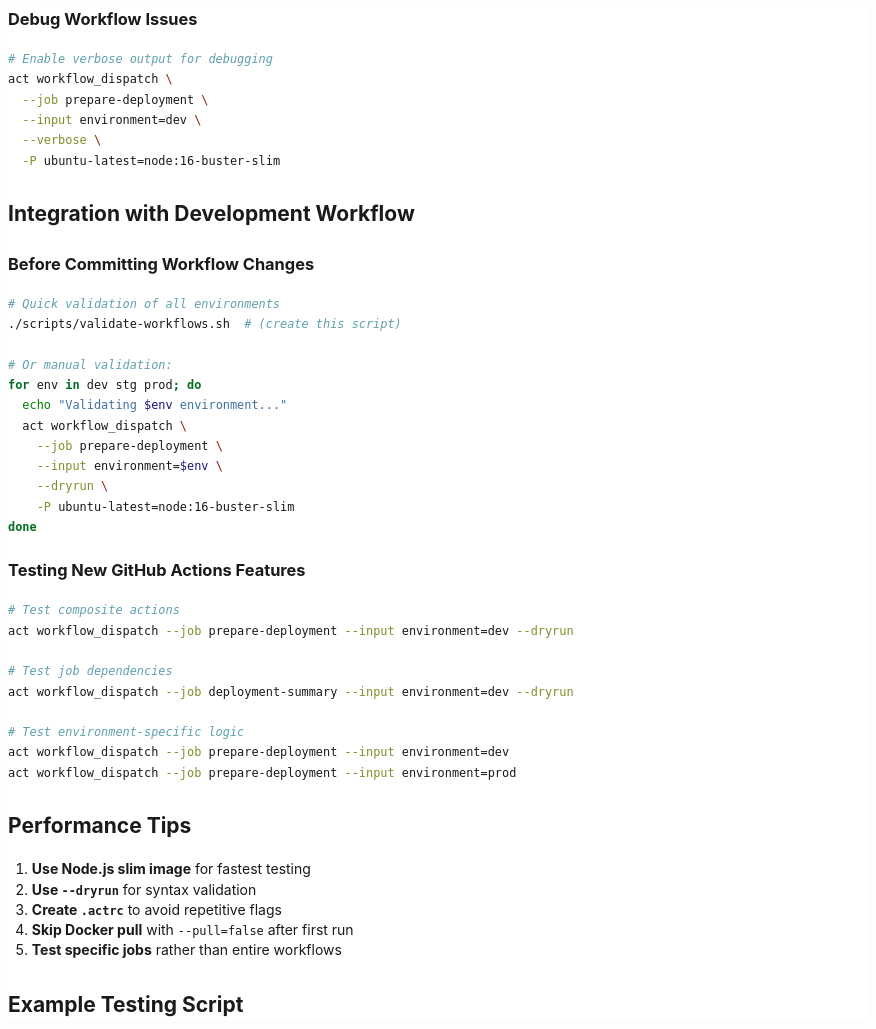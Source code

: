 ### Debug Workflow Issues
```bash
# Enable verbose output for debugging
act workflow_dispatch \
  --job prepare-deployment \
  --input environment=dev \
  --verbose \
  -P ubuntu-latest=node:16-buster-slim
```

## Integration with Development Workflow

### Before Committing Workflow Changes
```bash
# Quick validation of all environments
./scripts/validate-workflows.sh  # (create this script)

# Or manual validation:
for env in dev stg prod; do
  echo "Validating $env environment..."
  act workflow_dispatch \
    --job prepare-deployment \
    --input environment=$env \
    --dryrun \
    -P ubuntu-latest=node:16-buster-slim
done
```

### Testing New GitHub Actions Features
```bash
# Test composite actions
act workflow_dispatch --job prepare-deployment --input environment=dev --dryrun

# Test job dependencies
act workflow_dispatch --job deployment-summary --input environment=dev --dryrun

# Test environment-specific logic
act workflow_dispatch --job prepare-deployment --input environment=dev
act workflow_dispatch --job prepare-deployment --input environment=prod
```

## Performance Tips

1. **Use Node.js slim image** for fastest testing
2. **Use `--dryrun`** for syntax validation
3. **Create `.actrc`** to avoid repetitive flags
4. **Skip Docker pull** with `--pull=false` after first run
5. **Test specific jobs** rather than entire workflows

## Example Testing Script
